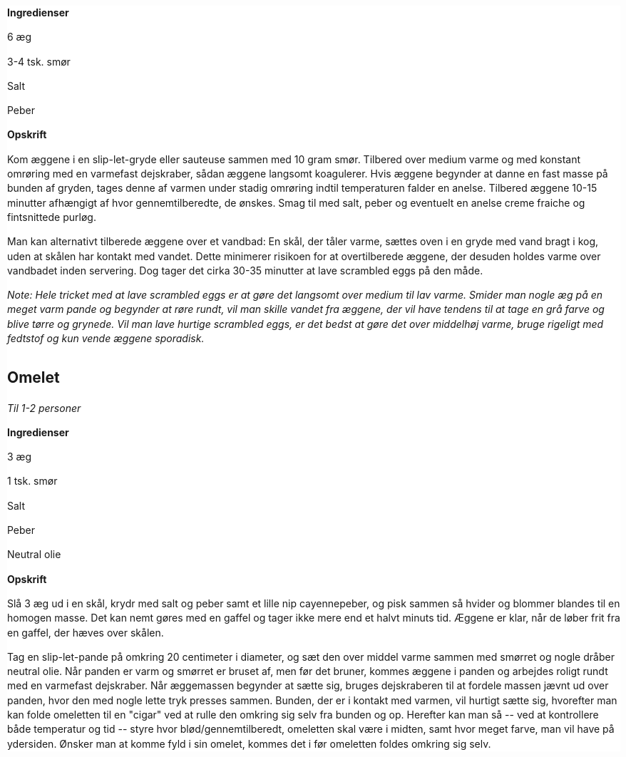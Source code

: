 **Ingredienser**

6 æg

3-4 tsk. smør

Salt

Peber

**Opskrift**

Kom æggene i en slip-let-gryde eller sauteuse sammen med 10 gram smør.
Tilbered over medium varme og med konstant omrøring med en varmefast
dejskraber, sådan æggene langsomt koagulerer. Hvis æggene begynder at
danne en fast masse på bunden af gryden, tages denne af varmen under
stadig omrøring indtil temperaturen falder en anelse. Tilbered æggene
10-15 minutter afhængigt af hvor gennemtilberedte, de ønskes. Smag til
med salt, peber og eventuelt en anelse creme fraiche og fintsnittede
purløg.

Man kan alternativt tilberede æggene over et vandbad: En skål, der tåler
varme, sættes oven i en gryde med vand bragt i kog, uden at skålen har
kontakt med vandet. Dette minimerer risikoen for at overtilberede
æggene, der desuden holdes varme over vandbadet inden servering. Dog
tager det cirka 30-35 minutter at lave scrambled eggs på den måde.

*Note: Hele tricket med at lave scrambled eggs er at gøre det langsomt
over medium til lav varme. Smider man nogle æg på en meget varm pande og
begynder at røre rundt, vil man skille vandet fra æggene, der vil have
tendens til at tage en grå farve og blive tørre og grynede.* *Vil man
lave hurtige scrambled eggs, er det bedst at gøre det over middelhøj
varme, bruge rigeligt med fedtstof og kun vende æggene sporadisk.*

## Omelet

*Til 1-2 personer*

**Ingredienser**

3 æg

1 tsk. smør

Salt

Peber

Neutral olie

**Opskrift**

Slå 3 æg ud i en skål, krydr med salt og peber samt et lille nip
cayennepeber, og pisk sammen så hvider og blommer blandes til en homogen
masse. Det kan nemt gøres med en gaffel og tager ikke mere end et halvt
minuts tid. Æggene er klar, når de løber frit fra en gaffel, der hæves
over skålen.

Tag en slip-let-pande på omkring 20 centimeter i diameter, og sæt den
over middel varme sammen med smørret og nogle dråber neutral olie. Når
panden er varm og smørret er bruset af, men før det bruner, kommes
æggene i panden og arbejdes roligt rundt med en varmefast dejskraber.
Når æggemassen begynder at sætte sig, bruges dejskraberen til at fordele
massen jævnt ud over panden, hvor den med nogle lette tryk presses
sammen. Bunden, der er i kontakt med varmen, vil hurtigt sætte sig,
hvorefter man kan folde omeletten til en "cigar" ved at rulle den
omkring sig selv fra bunden og op. Herefter kan man så -- ved at
kontrollere både temperatur og tid -- styre hvor blød/gennemtilberedt,
omeletten skal være i midten, samt hvor meget farve, man vil have på
ydersiden. Ønsker man at komme fyld i sin omelet, kommes det i før
omeletten foldes omkring sig selv.